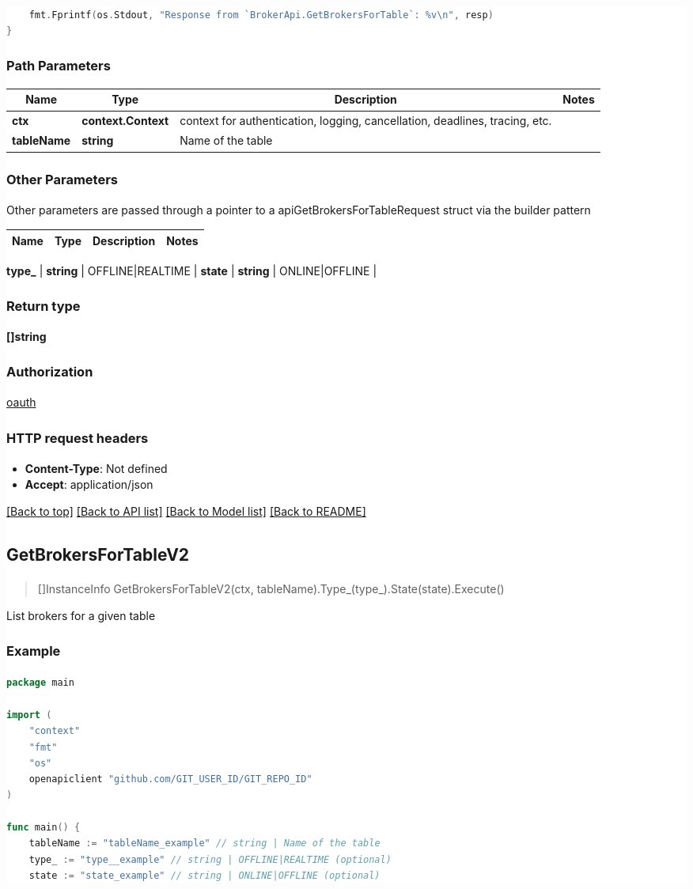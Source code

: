```go
    fmt.Fprintf(os.Stdout, "Response from `BrokerApi.GetBrokersForTable`: %v\n", resp)
}
```

### Path Parameters


Name | Type | Description  | Notes
------------- | ------------- | ------------- | -------------
**ctx** | **context.Context** | context for authentication, logging, cancellation, deadlines, tracing, etc.
**tableName** | **string** | Name of the table | 

### Other Parameters

Other parameters are passed through a pointer to a apiGetBrokersForTableRequest struct via the builder pattern


Name | Type | Description  | Notes
------------- | ------------- | ------------- | -------------

 **type_** | **string** | OFFLINE|REALTIME | 
 **state** | **string** | ONLINE|OFFLINE | 

### Return type

**[]string**

### Authorization

[oauth](../README.md#oauth)

### HTTP request headers

- **Content-Type**: Not defined
- **Accept**: application/json

[[Back to top]](#) [[Back to API list]](../README.md#documentation-for-api-endpoints)
[[Back to Model list]](../README.md#documentation-for-models)
[[Back to README]](../README.md)


## GetBrokersForTableV2

> []InstanceInfo GetBrokersForTableV2(ctx, tableName).Type_(type_).State(state).Execute()

List brokers for a given table



### Example

```go
package main

import (
    "context"
    "fmt"
    "os"
    openapiclient "github.com/GIT_USER_ID/GIT_REPO_ID"
)

func main() {
    tableName := "tableName_example" // string | Name of the table
    type_ := "type__example" // string | OFFLINE|REALTIME (optional)
    state := "state_example" // string | ONLINE|OFFLINE (optional)

```